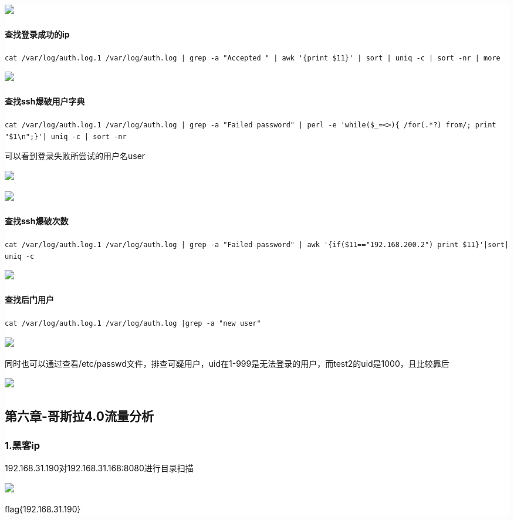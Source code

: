 ![](https://cdn.jsdelivr.net/gh/Huu1j/Huuj_img@main/img/202406011702291.png)

#### 查找登录成功的ip

```
cat /var/log/auth.log.1 /var/log/auth.log | grep -a "Accepted " | awk '{print $11}' | sort | uniq -c | sort -nr | more
```

![](https://cdn.jsdelivr.net/gh/Huu1j/Huuj_img@main/img/202406011704252.png)

#### 查找ssh爆破用户字典

```
cat /var/log/auth.log.1 /var/log/auth.log | grep -a "Failed password" | perl -e 'while($_=<>){ /for(.*?) from/; print "$1\n";}'| uniq -c | sort -nr
```

可以看到登录失败所尝试的用户名user

![](https://cdn.jsdelivr.net/gh/Huu1j/Huuj_img@main/img/202406011720668.png)

![](https://cdn.jsdelivr.net/gh/Huu1j/Huuj_img@main/img/202406011718660.png)

#### 查找ssh爆破次数

```
cat /var/log/auth.log.1 /var/log/auth.log | grep -a "Failed password" | awk '{if($11=="192.168.200.2") print $11}'|sort|uniq -c
```

![](https://cdn.jsdelivr.net/gh/Huu1j/Huuj_img@main/img/202406011729766.png)

#### 查找后门用户

```
cat /var/log/auth.log.1 /var/log/auth.log |grep -a "new user"
```

![](https://cdn.jsdelivr.net/gh/Huu1j/Huuj_img@main/img/202406011731225.png)

同时也可以通过查看/etc/passwd文件，排查可疑用户，uid在1-999是无法登录的用户，而test2的uid是1000，且比较靠后

![](https://cdn.jsdelivr.net/gh/Huu1j/Huuj_img@main/img/202406011738994.png)

## 第六章-哥斯拉4.0流量分析

### 1.黑客ip

192.168.31.190对192.168.31.168:8080进行目录扫描

![](https://cdn.jsdelivr.net/gh/Huu1j/Huuj_img@main/img/202410161436649.png)

flag{192.168.31.190}
